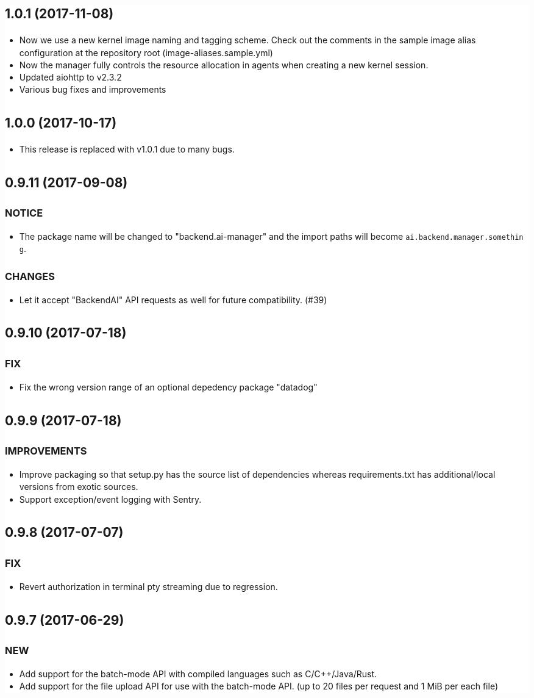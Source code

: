 1.0.1 (2017-11-08)
------------------

- Now we use a new kernel image naming and tagging scheme.
  Check out the comments in the sample image alias configuration
  at the repository root (image-aliases.sample.yml)
- Now the manager fully controls the resource allocation in agents
  when creating a new kernel session.
- Updated aiohttp to v2.3.2
- Various bug fixes and improvements

1.0.0 (2017-10-17)
------------------

- This release is replaced with v1.0.1 due to many bugs.

0.9.11 (2017-09-08)
-------------------

### NOTICE
- The package name will be changed to "backend.ai-manager" and the import
  paths will become `ai.backend.manager.something`.

### CHANGES
- Let it accept "BackendAI" API requests as well for future compatibility.
  (#39)

0.9.10 (2017-07-18)
-------------------

### FIX
- Fix the wrong version range of an optional depedency package "datadog"

0.9.9 (2017-07-18)
------------------

### IMPROVEMENTS
- Improve packaging so that setup.py has the source list of dependencies
  whereas requirements.txt has additional/local versions from exotic
  sources.
- Support exception/event logging with Sentry.

0.9.8 (2017-07-07)
------------------

### FIX
- Revert authorization in terminal pty streaming due to regression.

0.9.7 (2017-06-29)
------------------

### NEW
- Add support for the batch-mode API with compiled languages such as
  C/C++/Java/Rust.
- Add support for the file upload API for use with the batch-mode API.
  (up to 20 files per request and 1 MiB per each file)

